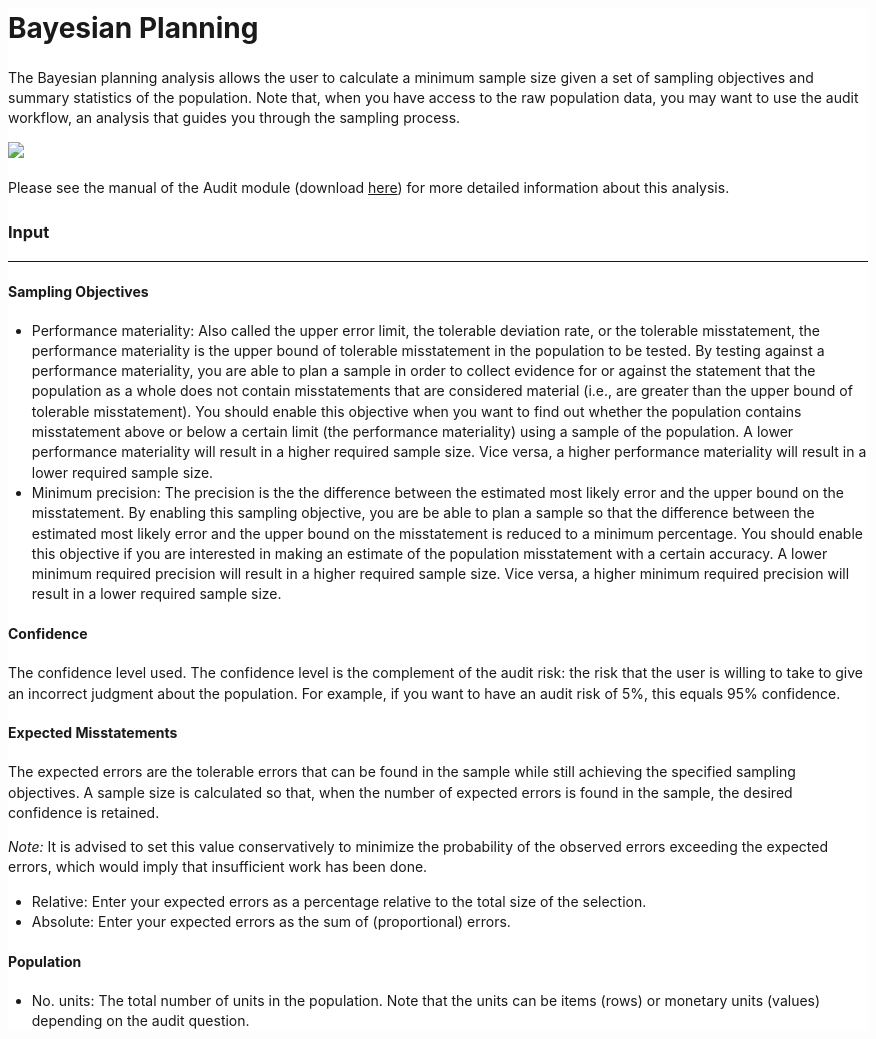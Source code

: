 Bayesian Planning
===

The Bayesian planning analysis allows the user to calculate a minimum sample size given a set of sampling objectives and summary statistics of the population. Note that, when you have access to the raw population data, you may want to use the audit workflow, an analysis that guides you through the sampling process.

<img src="%HELP_FOLDER%/img/workflowPlanning.png" />

Please see the manual of the Audit module (download [here](https://github.com/jasp-stats/jaspAudit/raw/master/man/manual.pdf)) for more detailed information about this analysis.

### Input
---

#### Sampling Objectives
- Performance materiality: Also called the upper error limit, the tolerable deviation rate, or the tolerable misstatement, the performance materiality is the upper bound of tolerable misstatement in the population to be tested. By testing against a performance materiality, you are able to plan a sample in order to collect evidence for or against the statement that the population as a whole does not contain misstatements that are considered material (i.e., are greater than the upper bound of tolerable misstatement). You should enable this objective when you want to find out whether the population contains misstatement above or below a certain limit (the performance materiality) using a sample of the population. A lower performance materiality will result in a higher required sample size. Vice versa, a higher performance materiality will result in a lower required sample size.
- Minimum precision: The precision is the the difference between the estimated most likely error and the upper bound on the misstatement. By enabling this sampling objective, you are be able to plan a sample so that the difference between the estimated most likely error and the upper bound on the misstatement is reduced to a minimum percentage. You should enable this objective if you are interested in making an estimate of the population misstatement with a certain accuracy. A lower minimum required precision will result in a higher required sample size. Vice versa, a higher minimum required precision will result in a lower required sample size.

#### Confidence
The confidence level used. The confidence level is the complement of the audit risk: the risk that the user is willing to take to give an incorrect judgment about the population. For example, if you want to have an audit risk of 5%, this equals 95% confidence.

#### Expected Misstatements
The expected errors are the tolerable errors that can be found in the sample while still achieving the specified sampling objectives. A sample size is calculated so that, when the number of expected errors is found in the sample, the desired confidence is retained.

*Note:* It is advised to set this value conservatively to minimize the probability of the observed errors exceeding the expected errors, which would imply that insufficient work has been done.

- Relative: Enter your expected errors as a percentage relative to the total size of the selection.
- Absolute: Enter your expected errors as the sum of (proportional) errors.

#### Population
- No. units: The total number of units in the population. Note that the units can be items (rows) or monetary units (values) depending on the audit question.
